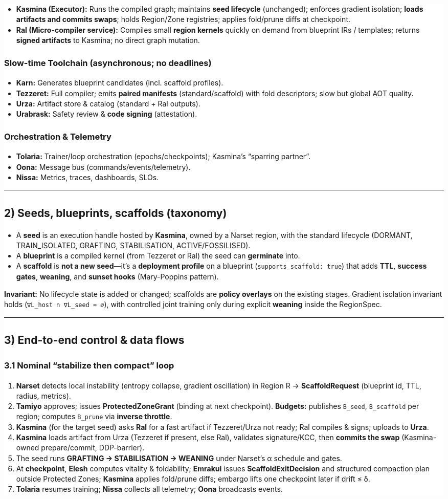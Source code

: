 * **Kasmina (Executor):** Runs the compiled graph; maintains **seed lifecycle** (unchanged); enforces gradient isolation; **loads artifacts and commits swaps**; holds Region/Zone registries; applies fold/prune diffs at checkpoint.
* **Ral (Micro-compiler service):** Compiles small **region kernels** quickly on demand from blueprint IRs / templates; returns **signed artifacts** to Kasmina; no direct graph mutation.

### Slow-time Toolchain (asynchronous; no deadlines)

* **Karn:** Generates blueprint candidates (incl. scaffold profiles).
* **Tezzeret:** Full compiler; emits **paired manifests** (standard/scaffold) with fold descriptors; slow but global AOT quality.
* **Urza:** Artifact store & catalog (standard + Ral outputs).
* **Urabrask:** Safety review & **code signing** (attestation).

### Orchestration & Telemetry

* **Tolaria:** Trainer/loop orchestration (epochs/checkpoints); Kasmina’s “sparring partner”.
* **Oona:** Message bus (commands/events/telemetry).
* **Nissa:** Metrics, traces, dashboards, SLOs.

---

## 2) Seeds, blueprints, scaffolds (taxonomy)

* A **seed** is an execution handle hosted by **Kasmina**, owned by a Narset region, with the standard lifecycle (DORMANT, TRAIN\_ISOLATED, GRAFTING, STABILISATION, ACTIVE/FOSSILISED).
* A **blueprint** is a compiled kernel (from Tezzeret or Ral) the seed can **germinate** into.
* A **scaffold** is **not a new seed**—it’s a **deployment profile** on a blueprint (`supports_scaffold: true`) that adds **TTL**, **success gates**, **weaning**, and **sunset hooks** (Mary-Poppins pattern).

**Invariant:** No lifecycle state is added or changed; scaffolds are **policy overlays** on the existing stages. Gradient isolation invariant holds (`∇L_host ∩ ∇L_seed = ∅`), with controlled joint training only during explicit **weaning** inside the RegionSpec.

---

## 3) End-to-end control & data flows

### 3.1 Nominal “stabilize then compact” loop

1. **Narset** detects local instability (entropy collapse, gradient oscillation) in Region R → **ScaffoldRequest** (blueprint id, TTL, radius, metrics).
2. **Tamiyo** approves; issues **ProtectedZoneGrant** (binding at next checkpoint). **Budgets:** publishes `B_seed`, `B_scaffold` per region; computes `B_prune` via **inverse throttle**.
3. **Kasmina** (for the target seed) asks **Ral** for a fast artifact if Tezzeret/Urza not ready; Ral compiles & signs; uploads to **Urza**.
4. **Kasmina** loads artifact from Urza (Tezzeret if present, else Ral), validates signature/KCC, then **commits the swap** (Kasmina-owned prepare/commit, DDP-barrier).
5. The seed runs **GRAFTING → STABILISATION → WEANING** under Narset’s α schedule and gates.
6. At **checkpoint**, **Elesh** computes vitality & foldability; **Emrakul** issues **ScaffoldExitDecision** and structured compaction plan outside Protected Zones; **Kasmina** applies fold/prune diffs; embargo lifts one checkpoint later if drift ≤ δ.
7. **Tolaria** resumes training; **Nissa** collects all telemetry; **Oona** broadcasts events.
